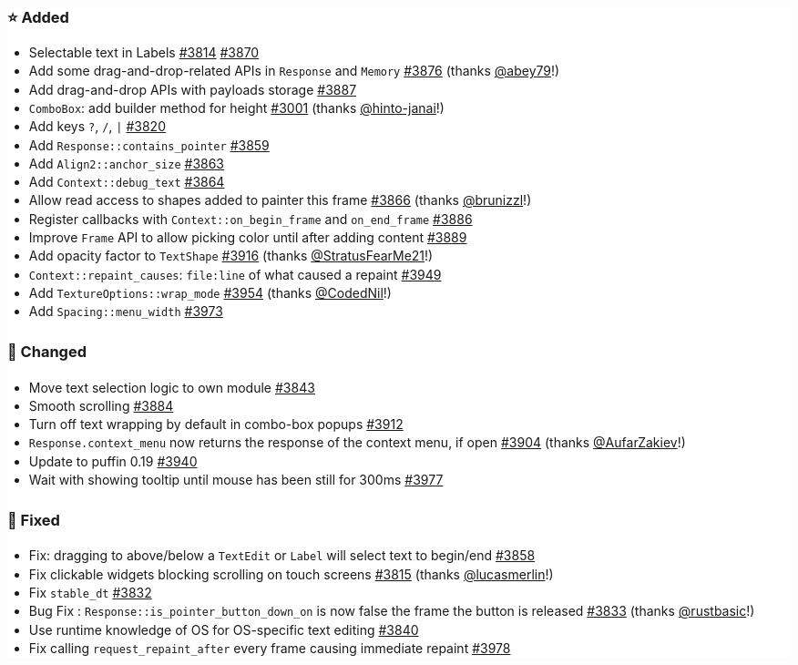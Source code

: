 ### ⭐ Added
* Selectable text in Labels [#3814](https://github.com/emilk/egui/pull/3814) [#3870](https://github.com/emilk/egui/pull/3870)
* Add some drag-and-drop-related APIs in `Response` and `Memory` [#3876](https://github.com/emilk/egui/pull/3876) (thanks [@abey79](https://github.com/abey79)!)
* Add drag-and-drop APIs with payloads storage [#3887](https://github.com/emilk/egui/pull/3887)
* `ComboBox`: add builder method for height [#3001](https://github.com/emilk/egui/pull/3001) (thanks [@hinto-janai](https://github.com/hinto-janai)!)
* Add keys `?`, `/`, `|` [#3820](https://github.com/emilk/egui/pull/3820)
* Add `Response::contains_pointer` [#3859](https://github.com/emilk/egui/pull/3859)
* Add `Align2::anchor_size` [#3863](https://github.com/emilk/egui/pull/3863)
* Add `Context::debug_text` [#3864](https://github.com/emilk/egui/pull/3864)
* Allow read access to shapes added to painter this frame [#3866](https://github.com/emilk/egui/pull/3866) (thanks [@brunizzl](https://github.com/brunizzl)!)
* Register callbacks with `Context::on_begin_frame` and `on_end_frame` [#3886](https://github.com/emilk/egui/pull/3886)
* Improve `Frame` API to allow picking color until after adding content [#3889](https://github.com/emilk/egui/pull/3889)
* Add opacity factor to `TextShape` [#3916](https://github.com/emilk/egui/pull/3916) (thanks [@StratusFearMe21](https://github.com/StratusFearMe21)!)
* `Context::repaint_causes`: `file:line` of what caused a repaint [#3949](https://github.com/emilk/egui/pull/3949)
* Add `TextureOptions::wrap_mode` [#3954](https://github.com/emilk/egui/pull/3954) (thanks [@CodedNil](https://github.com/CodedNil)!)
* Add `Spacing::menu_width` [#3973](https://github.com/emilk/egui/pull/3973)

### 🔧 Changed
* Move text selection logic to own module [#3843](https://github.com/emilk/egui/pull/3843)
* Smooth scrolling [#3884](https://github.com/emilk/egui/pull/3884)
* Turn off text wrapping by default in combo-box popups [#3912](https://github.com/emilk/egui/pull/3912)
* `Response.context_menu` now returns the response of the context menu, if open [#3904](https://github.com/emilk/egui/pull/3904) (thanks [@AufarZakiev](https://github.com/AufarZakiev)!)
* Update to puffin 0.19 [#3940](https://github.com/emilk/egui/pull/3940)
* Wait with showing tooltip until mouse has been still for 300ms [#3977](https://github.com/emilk/egui/pull/3977)

### 🐛 Fixed
* Fix: dragging to above/below a `TextEdit` or `Label` will select text to begin/end [#3858](https://github.com/emilk/egui/pull/3858)
* Fix clickable widgets blocking scrolling on touch screens [#3815](https://github.com/emilk/egui/pull/3815) (thanks [@lucasmerlin](https://github.com/lucasmerlin)!)
* Fix `stable_dt` [#3832](https://github.com/emilk/egui/pull/3832)
* Bug Fix : `Response::is_pointer_button_down_on` is now false the frame the button is released [#3833](https://github.com/emilk/egui/pull/3833) (thanks [@rustbasic](https://github.com/rustbasic)!)
* Use runtime knowledge of OS for OS-specific text editing [#3840](https://github.com/emilk/egui/pull/3840)
* Fix calling `request_repaint_after` every frame causing immediate repaint [#3978](https://github.com/emilk/egui/pull/3978)
